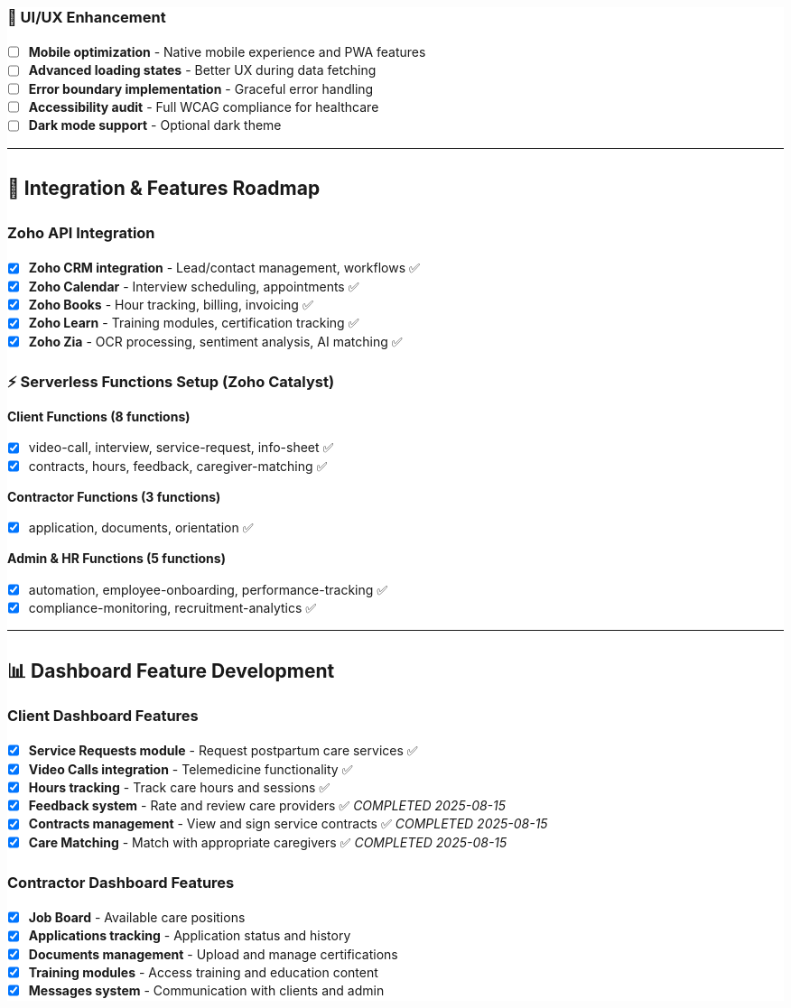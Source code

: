 ### 🎨 UI/UX Enhancement

- [ ]  **Mobile optimization** - Native mobile experience and PWA features
- [ ]  **Advanced loading states** - Better UX during data fetching
- [ ]  **Error boundary implementation** - Graceful error handling
- [ ]  **Accessibility audit** - Full WCAG compliance for healthcare
- [ ]  **Dark mode support** - Optional dark theme

---

## 🔌 Integration & Features Roadmap

### Zoho API Integration

- [x]  **Zoho CRM integration** - Lead/contact management, workflows ✅
- [x]  **Zoho Calendar** - Interview scheduling, appointments ✅
- [x]  **Zoho Books** - Hour tracking, billing, invoicing ✅
- [x]  **Zoho Learn** - Training modules, certification tracking ✅
- [x]  **Zoho Zia** - OCR processing, sentiment analysis, AI matching ✅

### ⚡ Serverless Functions Setup (Zoho Catalyst)

**Client Functions (8 functions)**

- [x]  video-call, interview, service-request, info-sheet ✅
- [x]  contracts, hours, feedback, caregiver-matching ✅

**Contractor Functions (3 functions)**

- [x]  application, documents, orientation ✅

**Admin & HR Functions (5 functions)**

- [x]  automation, employee-onboarding, performance-tracking ✅
- [x]  compliance-monitoring, recruitment-analytics ✅

---

## 📊 Dashboard Feature Development

### Client Dashboard Features

- [x]  **Service Requests module** - Request postpartum care services ✅
- [x]  **Video Calls integration** - Telemedicine functionality ✅
- [x]  **Hours tracking** - Track care hours and sessions ✅
- [x]  **Feedback system** - Rate and review care providers ✅ *COMPLETED 2025-08-15*
- [x]  **Contracts management** - View and sign service contracts ✅ *COMPLETED 2025-08-15*
- [x]  **Care Matching** - Match with appropriate caregivers ✅ *COMPLETED 2025-08-15*

### Contractor Dashboard Features

- [x]  **Job Board** - Available care positions
- [x]  **Applications tracking** - Application status and history
- [x]  **Documents management** - Upload and manage certifications
- [x]  **Training modules** - Access training and education content
- [x]  **Messages system** - Communication with clients and admin
